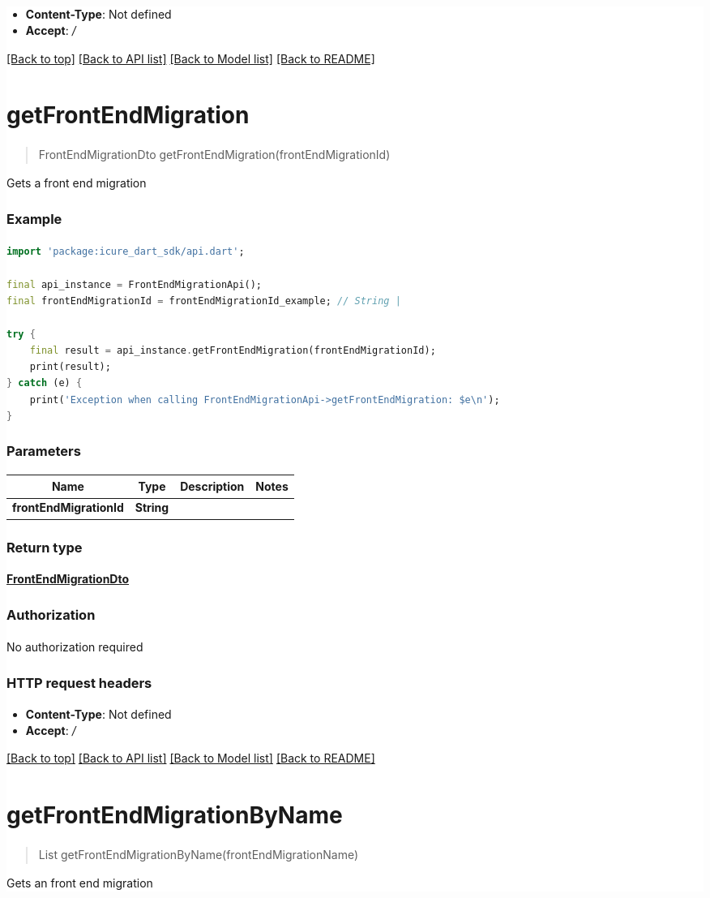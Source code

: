  - **Content-Type**: Not defined
 - **Accept**: */*

[[Back to top]](#) [[Back to API list]](../README.md#documentation-for-api-endpoints) [[Back to Model list]](../README.md#documentation-for-models) [[Back to README]](../README.md)

# **getFrontEndMigration**
> FrontEndMigrationDto getFrontEndMigration(frontEndMigrationId)

Gets a front end migration

### Example
```dart
import 'package:icure_dart_sdk/api.dart';

final api_instance = FrontEndMigrationApi();
final frontEndMigrationId = frontEndMigrationId_example; // String | 

try {
    final result = api_instance.getFrontEndMigration(frontEndMigrationId);
    print(result);
} catch (e) {
    print('Exception when calling FrontEndMigrationApi->getFrontEndMigration: $e\n');
}
```

### Parameters

Name | Type | Description  | Notes
------------- | ------------- | ------------- | -------------
 **frontEndMigrationId** | **String**|  | 

### Return type

[**FrontEndMigrationDto**](FrontEndMigrationDto.md)

### Authorization

No authorization required

### HTTP request headers

 - **Content-Type**: Not defined
 - **Accept**: */*

[[Back to top]](#) [[Back to API list]](../README.md#documentation-for-api-endpoints) [[Back to Model list]](../README.md#documentation-for-models) [[Back to README]](../README.md)

# **getFrontEndMigrationByName**
> List<FrontEndMigrationDto> getFrontEndMigrationByName(frontEndMigrationName)

Gets an front end migration
